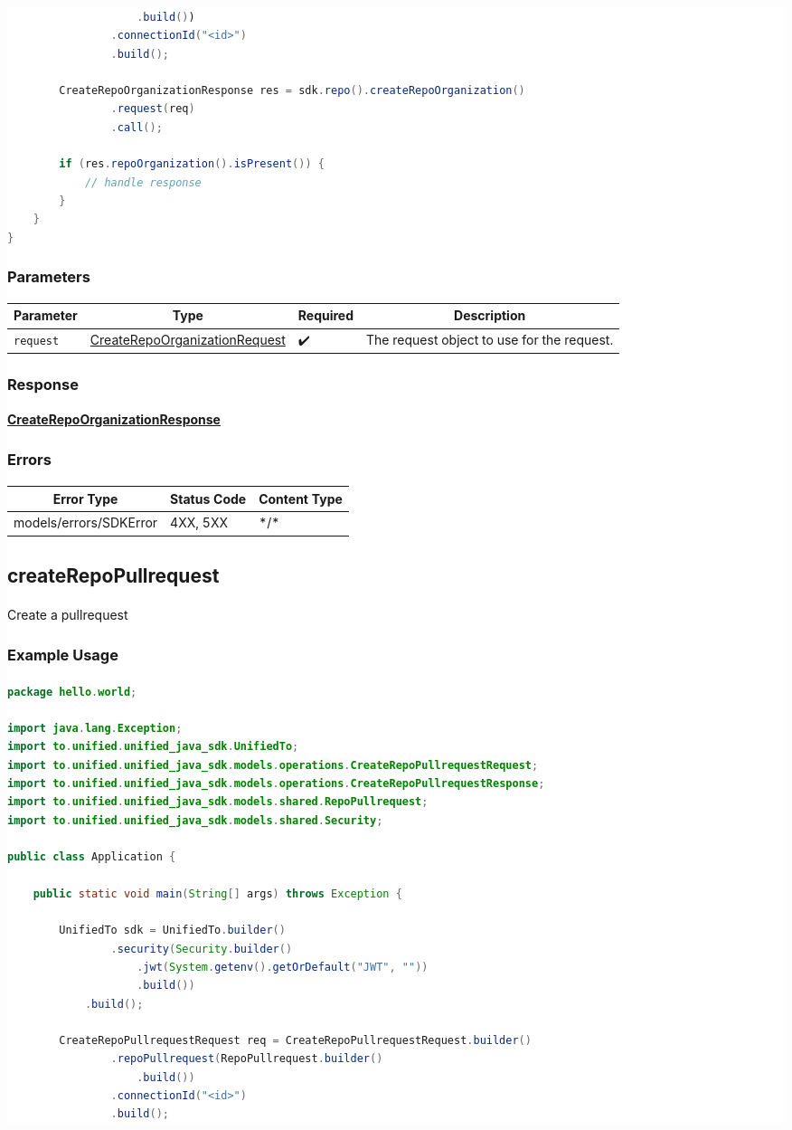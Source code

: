 ```java
                    .build())
                .connectionId("<id>")
                .build();

        CreateRepoOrganizationResponse res = sdk.repo().createRepoOrganization()
                .request(req)
                .call();

        if (res.repoOrganization().isPresent()) {
            // handle response
        }
    }
}
```

### Parameters

| Parameter                                                                                 | Type                                                                                      | Required                                                                                  | Description                                                                               |
| ----------------------------------------------------------------------------------------- | ----------------------------------------------------------------------------------------- | ----------------------------------------------------------------------------------------- | ----------------------------------------------------------------------------------------- |
| `request`                                                                                 | [CreateRepoOrganizationRequest](../../models/operations/CreateRepoOrganizationRequest.md) | :heavy_check_mark:                                                                        | The request object to use for the request.                                                |

### Response

**[CreateRepoOrganizationResponse](../../models/operations/CreateRepoOrganizationResponse.md)**

### Errors

| Error Type             | Status Code            | Content Type           |
| ---------------------- | ---------------------- | ---------------------- |
| models/errors/SDKError | 4XX, 5XX               | \*/\*                  |

## createRepoPullrequest

Create a pullrequest

### Example Usage

```java
package hello.world;

import java.lang.Exception;
import to.unified.unified_java_sdk.UnifiedTo;
import to.unified.unified_java_sdk.models.operations.CreateRepoPullrequestRequest;
import to.unified.unified_java_sdk.models.operations.CreateRepoPullrequestResponse;
import to.unified.unified_java_sdk.models.shared.RepoPullrequest;
import to.unified.unified_java_sdk.models.shared.Security;

public class Application {

    public static void main(String[] args) throws Exception {

        UnifiedTo sdk = UnifiedTo.builder()
                .security(Security.builder()
                    .jwt(System.getenv().getOrDefault("JWT", ""))
                    .build())
            .build();

        CreateRepoPullrequestRequest req = CreateRepoPullrequestRequest.builder()
                .repoPullrequest(RepoPullrequest.builder()
                    .build())
                .connectionId("<id>")
                .build();

```